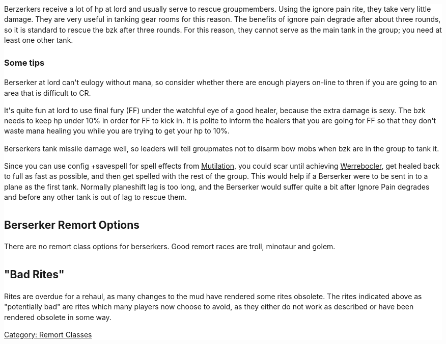 Berzerkers receive a lot of hp at lord and usually serve to rescue
groupmembers. Using the ignore pain rite, they take very little damage.
They are very useful in tanking gear rooms for this reason. The benefits
of ignore pain degrade after about three rounds, so it is standard to
rescue the bzk after three rounds. For this reason, they cannot serve as
the main tank in the group; you need at least one other tank.

### Some tips

Berserker at lord can't eulogy without mana, so consider whether there
are enough players on-line to thren if you are going to an area that is
difficult to CR.

It's quite fun at lord to use final fury (FF) under the watchful eye of
a good healer, because the extra damage is sexy. The bzk needs to keep
hp under 10% in order for FF to kick in. It is polite to inform the
healers that you are going for FF so that they don't waste mana healing
you while you are trying to get your hp to 10%.

Berserkers tank missile damage well, so leaders will tell groupmates not
to disarm bow mobs when bzk are in the group to tank it.

Since you can use config +savespell for spell effects from
[Mutilation](Mutilation "wikilink"), you could scar until achieving
[Werrebocler](Werrebocler "wikilink"), get healed back to full as fast
as possible, and then get spelled with the rest of the group. This would
help if a Berserker were to be sent in to a plane as the first tank.
Normally planeshift lag is too long, and the Berserker would suffer
quite a bit after Ignore Pain degrades and before any other tank is out
of lag to rescue them.

## Berserker Remort Options

There are no remort class options for berserkers. Good remort races are
troll, minotaur and golem.

## "Bad Rites"

Rites are overdue for a rehaul, as many changes to the mud have rendered
some rites obsolete. The rites indicated above as "potentially bad" are
rites which many players now choose to avoid, as they either do not work
as described or have been rendered obsolete in some way.

[Category: Remort Classes](Category:_Remort_Classes "wikilink")

